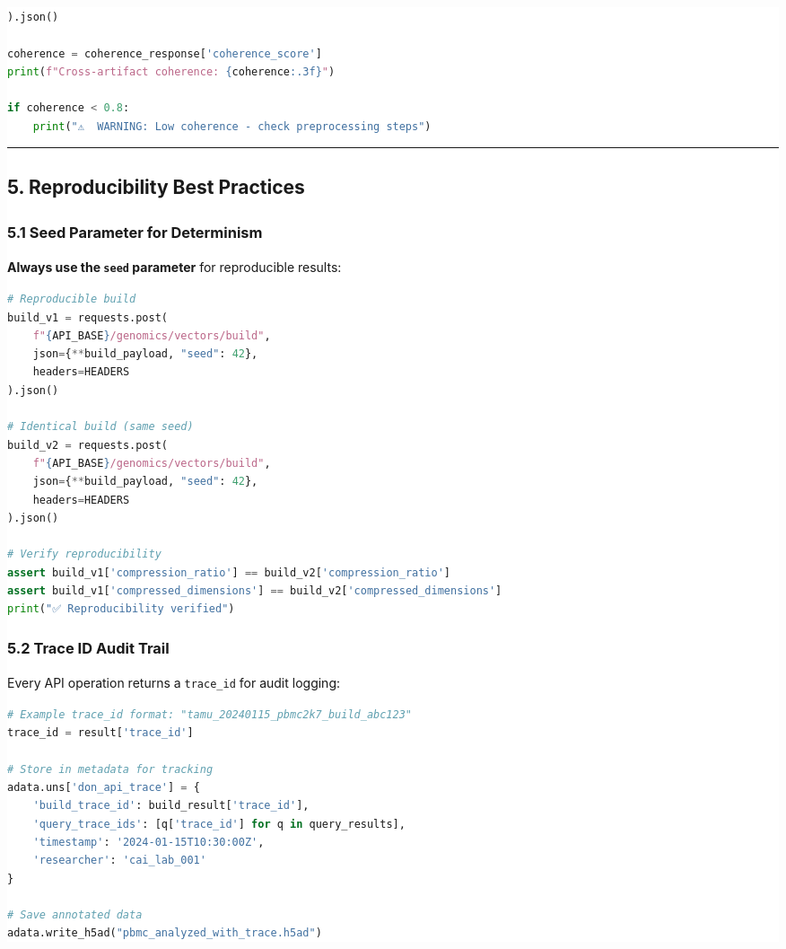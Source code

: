 ```python
).json()

coherence = coherence_response['coherence_score']
print(f"Cross-artifact coherence: {coherence:.3f}")

if coherence < 0.8:
    print("⚠️  WARNING: Low coherence - check preprocessing steps")
```

---

## 5. Reproducibility Best Practices

### 5.1 Seed Parameter for Determinism

**Always use the `seed` parameter** for reproducible results:

```python
# Reproducible build
build_v1 = requests.post(
    f"{API_BASE}/genomics/vectors/build",
    json={**build_payload, "seed": 42},
    headers=HEADERS
).json()

# Identical build (same seed)
build_v2 = requests.post(
    f"{API_BASE}/genomics/vectors/build",
    json={**build_payload, "seed": 42},
    headers=HEADERS
).json()

# Verify reproducibility
assert build_v1['compression_ratio'] == build_v2['compression_ratio']
assert build_v1['compressed_dimensions'] == build_v2['compressed_dimensions']
print("✅ Reproducibility verified")
```

### 5.2 Trace ID Audit Trail

Every API operation returns a `trace_id` for audit logging:

```python
# Example trace_id format: "tamu_20240115_pbmc2k7_build_abc123"
trace_id = result['trace_id']

# Store in metadata for tracking
adata.uns['don_api_trace'] = {
    'build_trace_id': build_result['trace_id'],
    'query_trace_ids': [q['trace_id'] for q in query_results],
    'timestamp': '2024-01-15T10:30:00Z',
    'researcher': 'cai_lab_001'
}

# Save annotated data
adata.write_h5ad("pbmc_analyzed_with_trace.h5ad")
```

